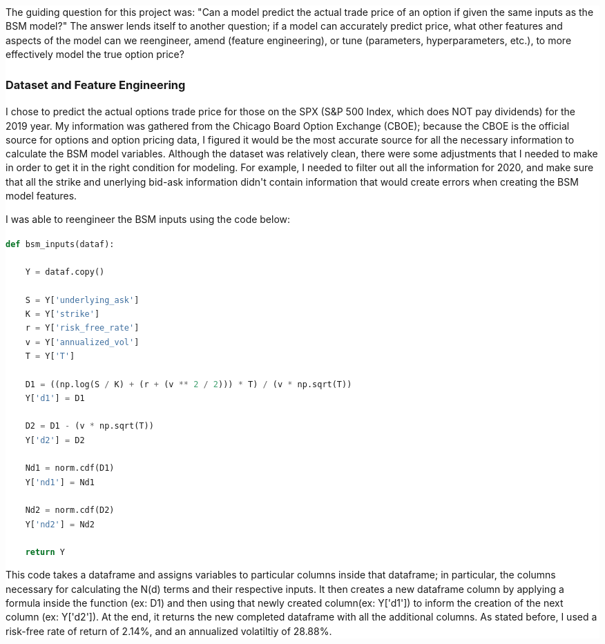 The guiding question for this project was: "Can a model predict the actual trade price of an option if given the same inputs
as the BSM model?" The answer lends itself to another question; if a model can accurately predict price, what other features 
and aspects of the model can we reengineer, amend (feature engineering), or tune (parameters, hyperparameters, etc.), to more 
effectively model the true option price?

### Dataset and Feature Engineering 
I chose to predict the actual options trade price for those on the SPX (S&P 500 Index, which does NOT pay dividends) for the 
2019 year. My information was gathered from the Chicago Board Option Exchange (CBOE); because the CBOE is the official source 
for options and option pricing data, I figured it would be the most accurate source for all the necessary information to 
calculate the BSM model variables. Although the dataset was relatively clean, there were some adjustments that I needed to 
make in order to get it in the right condition for modeling. For example, I needed to filter out all the information for 2020, 
and make sure that all the strike and unerlying bid-ask information didn't contain information that would create errors when 
creating the BSM model features.

I was able to reengineer the BSM inputs using the code below:

```python
def bsm_inputs(dataf):
    
    Y = dataf.copy()
    
    S = Y['underlying_ask']
    K = Y['strike']
    r = Y['risk_free_rate']
    v = Y['annualized_vol']
    T = Y['T']
    
    D1 = ((np.log(S / K) + (r + (v ** 2 / 2))) * T) / (v * np.sqrt(T))
    Y['d1'] = D1
    
    D2 = D1 - (v * np.sqrt(T))
    Y['d2'] = D2
    
    Nd1 = norm.cdf(D1)
    Y['nd1'] = Nd1
    
    Nd2 = norm.cdf(D2)
    Y['nd2'] = Nd2
    
    return Y
```

This code takes a dataframe and assigns variables to particular columns inside that dataframe; in particular, the columns 
necessary for calculating the N(d) terms and their respective inputs. It then creates a new dataframe column by applying a 
formula inside the function (ex: D1) and then using that newly created column(ex: Y['d1']) to inform the creation of the next 
column (ex: Y['d2']). At the end, it returns the new completed dataframe with all the additional columns. As stated before, I 
used a risk-free rate of return of 2.14%, and an annualized volatiltiy of 28.88%. 
